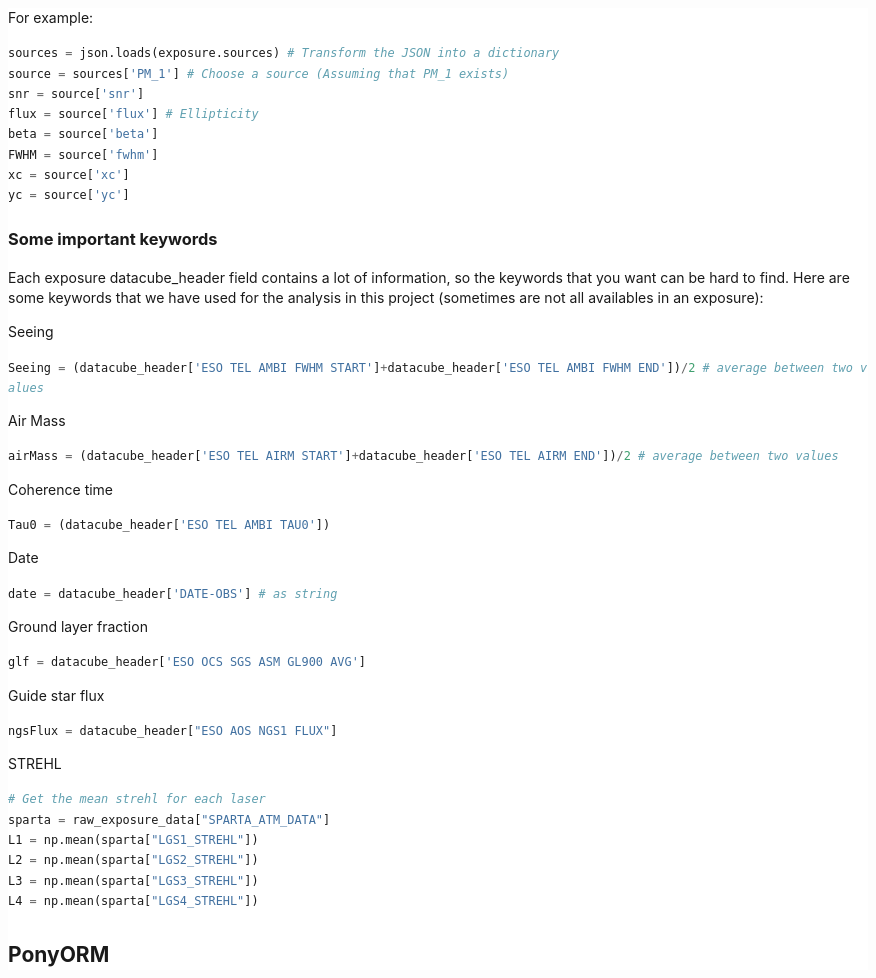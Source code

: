 For example:
``` python
sources = json.loads(exposure.sources) # Transform the JSON into a dictionary
source = sources['PM_1'] # Choose a source (Assuming that PM_1 exists)
snr = source['snr'] 
flux = source['flux'] # Ellipticity
beta = source['beta']
FWHM = source['fwhm']
xc = source['xc']
yc = source['yc']
```
### Some important keywords 
Each exposure datacube_header field contains a lot of information, so the keywords that you want can be hard to find. Here are some keywords that we have used for the analysis in this project (sometimes are not all availables in an exposure):

Seeing
```python
Seeing = (datacube_header['ESO TEL AMBI FWHM START']+datacube_header['ESO TEL AMBI FWHM END'])/2 # average between two values 
```
Air Mass
```python
airMass = (datacube_header['ESO TEL AIRM START']+datacube_header['ESO TEL AIRM END'])/2 # average between two values 
```
Coherence time
```python
Tau0 = (datacube_header['ESO TEL AMBI TAU0'])
```
Date
```python
date = datacube_header['DATE-OBS'] # as string
```
Ground layer fraction
```python
glf = datacube_header['ESO OCS SGS ASM GL900 AVG']
```
Guide star flux
```python
ngsFlux = datacube_header["ESO AOS NGS1 FLUX"]
```
STREHL
```python
# Get the mean strehl for each laser
sparta = raw_exposure_data["SPARTA_ATM_DATA"]
L1 = np.mean(sparta["LGS1_STREHL"])
L2 = np.mean(sparta["LGS2_STREHL"])
L3 = np.mean(sparta["LGS3_STREHL"])
L4 = np.mean(sparta["LGS4_STREHL"])
```
## PonyORM

